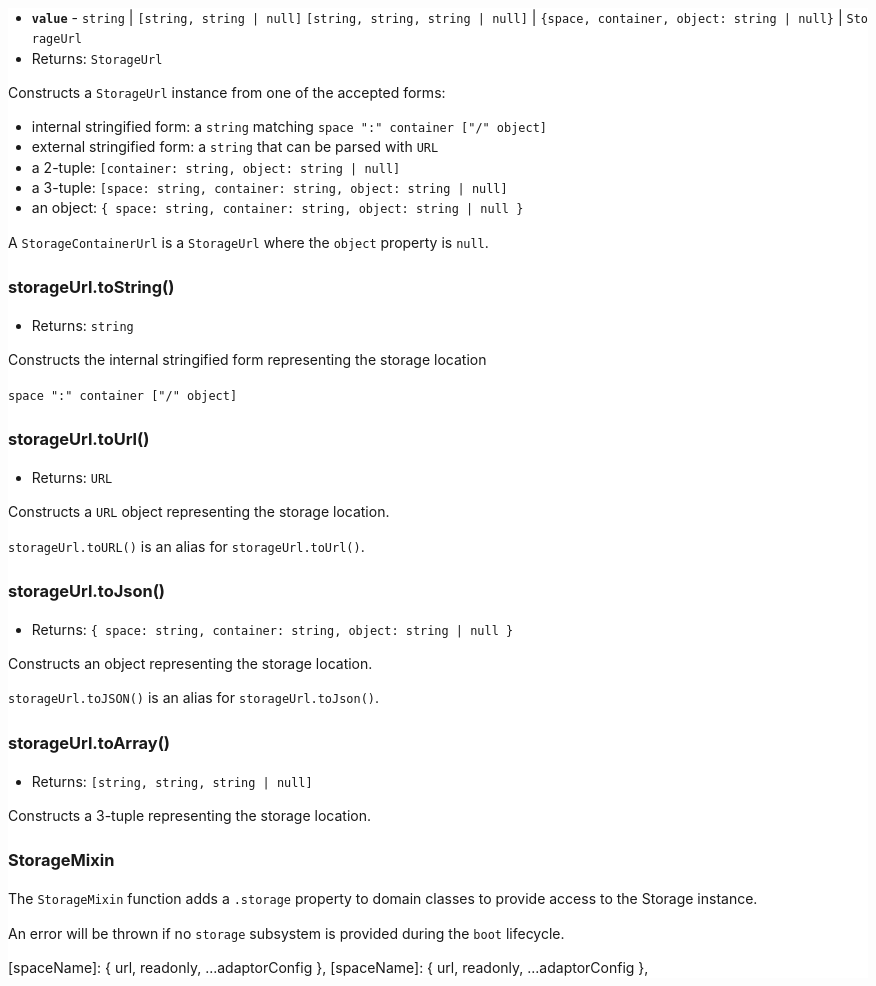 - **`value`** - `string` | `[string, string | null]` `[string, string, string | null]` | `{space, container, object: string | null}` | `StorageUrl`
- Returns: `StorageUrl`

Constructs a `StorageUrl` instance from one of the accepted forms:

- internal stringified form: a `string` matching `space ":" container ["/" object]`
- external stringified form: a `string` that can be parsed with `URL`
- a 2-tuple: `[container: string, object: string | null]`
- a 3-tuple: `[space: string, container: string, object: string | null]`
- an object: `{ space: string, container: string, object: string | null }`

A `StorageContainerUrl` is a `StorageUrl` where the `object` property is `null`.

### storageUrl.toString()

- Returns: `string`

Constructs the internal stringified form representing the storage location

```
space ":" container ["/" object]
```

### storageUrl.toUrl()

- Returns: `URL`

Constructs a `URL` object representing the storage location.

`storageUrl.toURL()` is an alias for `storageUrl.toUrl()`.

### storageUrl.toJson()

- Returns: `{ space: string, container: string, object: string | null }`

Constructs an object representing the storage location.

`storageUrl.toJSON()` is an alias for `storageUrl.toJson()`.

### storageUrl.toArray()

- Returns: `[string, string, string | null]`

Constructs a 3-tuple representing the storage location.

### StorageMixin

The `StorageMixin` function adds a `.storage` property to domain classes to
provide access to the Storage instance.

An error will be thrown if no `storage` subsystem is provided during the `boot`
lifecycle.


  [spaceName]: { url, readonly, ...adaptorConfig },
  [spaceName]: { url, readonly, ...adaptorConfig },